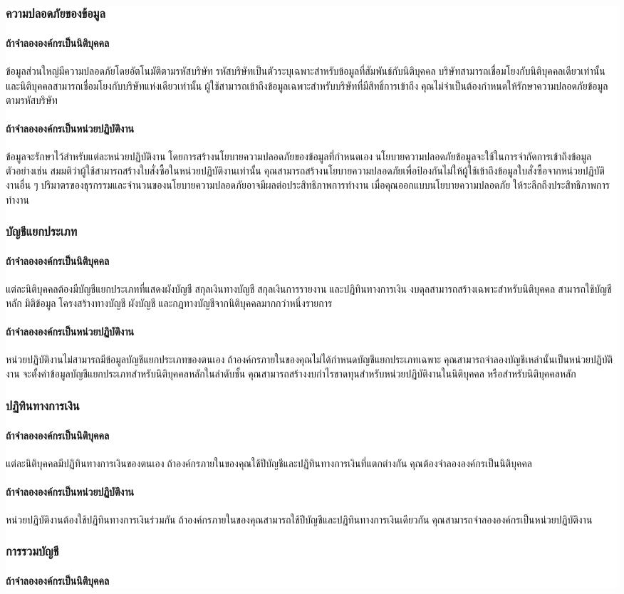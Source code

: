 ### <a name="data-security"></a>ความปลอดภัยของข้อมูล

#### <a name="if-the-organization-is-modeled-as-a-legal-entity"></a>ถ้าจำลององค์กรเป็นนิติบุคคล

ข้อมูลส่วนใหญ่มีความปลอดภัยโดยอัตโนมัติตามรหัสบริษัท รหัสบริษัทเป็นตัวระบุเฉพาะสำหรับข้อมูลที่สัมพันธ์กับนิติบุคคล บริษัทสามารถเชื่อมโยงกับนิติบุคคลเดียวเท่านั้น และนิติบุคคลสามารถเชื่อมโยงกับบริษัทแห่งเดียวเท่านั้น ผู้ใช้สามารถเข้าถึงข้อมูลเฉพาะสำหรับบริษัทที่มีสิทธิ์การเข้าถึง คุณไม่จำเป็นต้องกำหนดให้รักษาความปลอดภัยข้อมูลตามรหัสบริษัท

#### <a name="if-the-organization-is-modeled-as-an-operating-unit"></a>ถ้าจำลององค์กรเป็นหน่วยปฏิบัติงาน

ข้อมูลจะรักษาไว้สำหรับแต่ละหน่วยปฏิบัติงาน โดยการสร้างนโยบายความปลอดภัยของข้อมูลที่กำหนดเอง นโยบายความปลอดภัยข้อมูลจะใช้ในการจำกัดการเข้าถึงข้อมูล ตัวอย่างเช่น สมมติว่าผู้ใช้สามารถสร้างใบสั่งซื้อในหน่วยปฏิบัติงานเท่านั้น คุณสามารถสร้างนโยบายความปลอดภัยเพื่อป้องกันไม่ให้ผู้ใช้เข้าถึงข้อมูลใบสั่งซื้อจากหน่วยปฏิบัติงานอื่น ๆ ปริมาตรของธุรกรรมและจำนวนของนโยบายความปลอดภัยอาจมีผลต่อประสิทธิภาพการทำงาน เมื่อคุณออกแบบนโยบายความปลอดภัย ให้ระลึกถึงประสิทธิภาพการทำงาน

### <a name="ledgers"></a>บัญชีแยกประเภท

#### <a name="if-the-organization-is-modeled-as-a-legal-entity"></a>ถ้าจำลององค์กรเป็นนิติบุคคล

แต่ละนิติบุคคลต้องมีบัญชีแยกประเภทที่แสดงผังบัญชี สกุลเงินทางบัญชี สกุลเงินการรายงาน และปฏิทินทางการเงิน งบดุลสามารถสร้างเฉพาะสำหรับนิติบุคคล สามารถใช้บัญชีหลัก มิติข้อมูล โครงสร้างทางบัญชี ผังบัญชี และกฎทางบัญชีจากนิติบุคคลมากกว่าหนึ่งรายการ

#### <a name="if-the-organization-is-modeled-as-an-operating-unit"></a>ถ้าจำลององค์กรเป็นหน่วยปฏิบัติงาน

หน่วยปฏิบัติงานไม่สามารถมีข้อมูลบัญชีแยกประเภทของตนเอง ถ้าองค์กรภายในของคุณไม่ได้กำหนดบัญชีแยกประเภทเฉพาะ คุณสามารถจำลองบัญชีเหล่านั้นเป็นหน่วยปฏิบัติงาน จะตั้งค่าข้อมูลบัญชีแยกประเภทสำหรับนิติบุคคลหลักในลำดับชั้น คุณสามารถสร้างงบกำไรขาดทุนสำหรับหน่วยปฏิบัติงานในนิติบุคคล หรือสำหรับนิติบุคคลหลัก

### <a name="fiscal-calendars"></a>ปฏิทินทางการเงิน

#### <a name="if-the-organization-is-modeled-as-a-legal-entity"></a>ถ้าจำลององค์กรเป็นนิติบุคคล

แต่ละนิติบุคคลมีปฏิทินทางการเงินของตนเอง ถ้าองค์กรภายในของคุณใช้ปีบัญชีและปฏิทินทางการเงินที่แตกต่างกัน คุณต้องจำลององค์กรเป็นนิติบุคคล

#### <a name="if-the-organization-is-modeled-as-an-operating-unit"></a>ถ้าจำลององค์กรเป็นหน่วยปฏิบัติงาน

หน่วยปฏิบัติงานต้องใช้ปฏิทินทางการเงินร่วมกัน ถ้าองค์กรภายในของคุณสามารถใช้ปีบัญชีและปฏิทินทางการเงินเดียวกัน คุณสามารถจำลององค์กรเป็นหน่วยปฏิบัติงาน

### <a name="consolidation"></a>การรวมบัญชี

#### <a name="if-the-organization-is-modeled-as-a-legal-entity"></a>ถ้าจำลององค์กรเป็นนิติบุคคล
